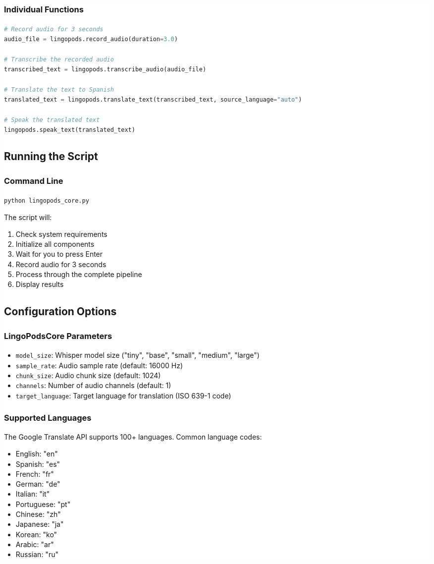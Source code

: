 ### Individual Functions

```python
# Record audio for 3 seconds
audio_file = lingopods.record_audio(duration=3.0)

# Transcribe the recorded audio
transcribed_text = lingopods.transcribe_audio(audio_file)

# Translate the text to Spanish
translated_text = lingopods.translate_text(transcribed_text, source_language="auto")

# Speak the translated text
lingopods.speak_text(translated_text)
```

## Running the Script

### Command Line

```bash
python lingopods_core.py
```

The script will:

1. Check system requirements
2. Initialize all components
3. Wait for you to press Enter
4. Record audio for 3 seconds
5. Process through the complete pipeline
6. Display results

## Configuration Options

### LingoPodsCore Parameters

- `model_size`: Whisper model size ("tiny", "base", "small", "medium", "large")
- `sample_rate`: Audio sample rate (default: 16000 Hz)
- `chunk_size`: Audio chunk size (default: 1024)
- `channels`: Number of audio channels (default: 1)
- `target_language`: Target language for translation (ISO 639-1 code)

### Supported Languages

The Google Translate API supports 100+ languages. Common language codes:

- English: "en"
- Spanish: "es"
- French: "fr"
- German: "de"
- Italian: "it"
- Portuguese: "pt"
- Chinese: "zh"
- Japanese: "ja"
- Korean: "ko"
- Arabic: "ar"
- Russian: "ru"
